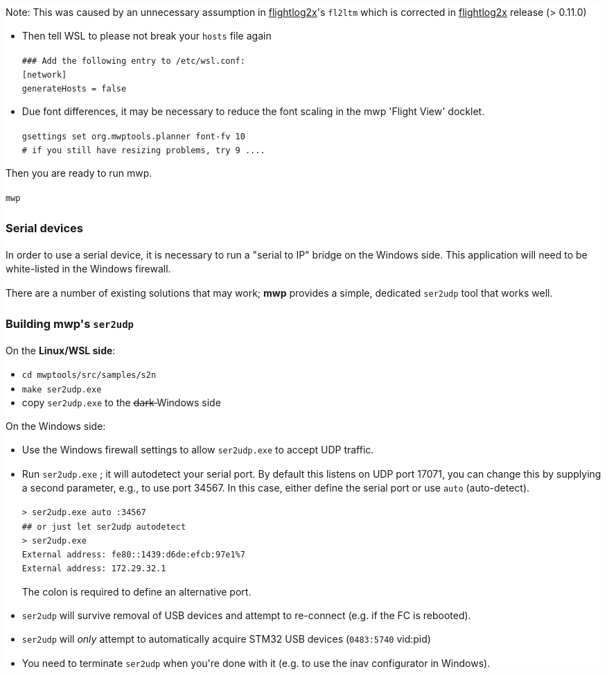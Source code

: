   Note: This was caused by an unnecessary assumption in [flightlog2x](https://github.com/stronnag/bbl2kml)'s `fl2ltm` which is corrected in [flightlog2x](https://github.com/stronnag/bbl2kml) release (> 0.11.0)

* Then tell WSL to please not break your `hosts` file again
  ```
  ### Add the following entry to /etc/wsl.conf:
  [network]
  generateHosts = false
  ```
* Due font differences, it may be necessary to reduce the font scaling in the mwp 'Flight View' docklet.

  ```
  gsettings set org.mwptools.planner font-fv 10
  # if you still have resizing problems, try 9 ....
  ```

Then you are ready to run mwp.

```
mwp
```

### Serial devices

In order to use a serial device, it is necessary to run a "serial to IP" bridge on the Windows side. This application will need to be white-listed in the Windows firewall.

There are a number of existing solutions that may work; **mwp** provides a simple, dedicated `ser2udp` tool that works well.

### Building mwp's `ser2udp`

On the **Linux/WSL side**:

* `cd mwptools/src/samples/s2n`
* `make ser2udp.exe`
* copy `ser2udp.exe` to the d̶a̶r̶k̶  Windows side

On the Windows side:

* Use the Windows firewall settings to allow `ser2udp.exe` to accept UDP traffic.
* Run `ser2udp.exe` ; it will autodetect your serial port. By default this listens on UDP port 17071, you can change this by supplying a second parameter, e.g., to use port 34567. In this case, either define the serial port or use `auto` (auto-detect).
  ```
  > ser2udp.exe auto :34567
  ## or just let ser2udp autodetect
  > ser2udp.exe
  External address: fe80::1439:d6de:efcb:97e1%7
  External address: 172.29.32.1
  ```
  The colon is required to define an alternative port.

* `ser2udp` will survive removal of USB devices and attempt to re-connect (e.g. if the FC is rebooted).
* `ser2udp` will _only_ attempt to automatically acquire STM32 USB devices (`0483:5740` vid:pid)
* You need to terminate `ser2udp` when you're done with it (e.g. to use the inav configurator in Windows).
